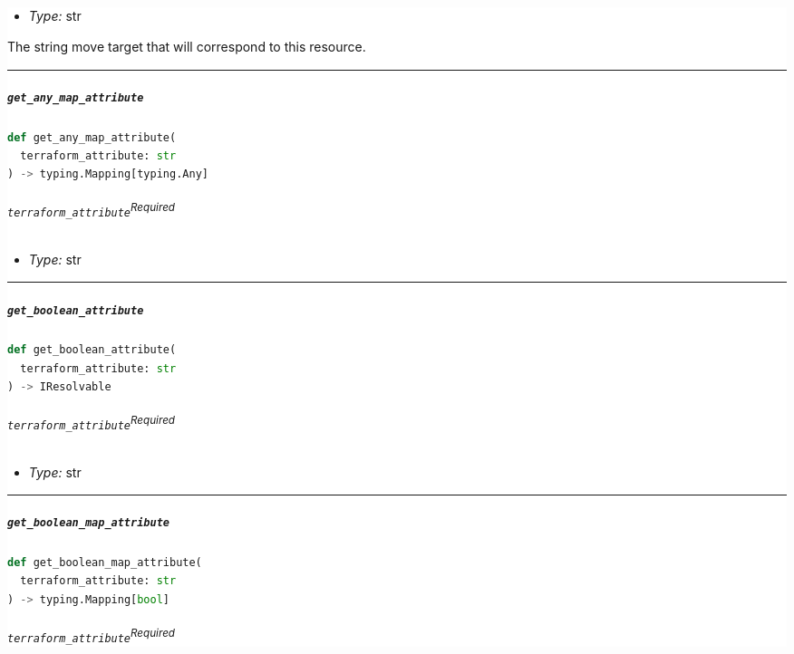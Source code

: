 - *Type:* str

The string move target that will correspond to this resource.

---

##### `get_any_map_attribute` <a name="get_any_map_attribute" id="@cdktf/provider-cloudflare.emailSecurityBlockSender.EmailSecurityBlockSender.getAnyMapAttribute"></a>

```python
def get_any_map_attribute(
  terraform_attribute: str
) -> typing.Mapping[typing.Any]
```

###### `terraform_attribute`<sup>Required</sup> <a name="terraform_attribute" id="@cdktf/provider-cloudflare.emailSecurityBlockSender.EmailSecurityBlockSender.getAnyMapAttribute.parameter.terraformAttribute"></a>

- *Type:* str

---

##### `get_boolean_attribute` <a name="get_boolean_attribute" id="@cdktf/provider-cloudflare.emailSecurityBlockSender.EmailSecurityBlockSender.getBooleanAttribute"></a>

```python
def get_boolean_attribute(
  terraform_attribute: str
) -> IResolvable
```

###### `terraform_attribute`<sup>Required</sup> <a name="terraform_attribute" id="@cdktf/provider-cloudflare.emailSecurityBlockSender.EmailSecurityBlockSender.getBooleanAttribute.parameter.terraformAttribute"></a>

- *Type:* str

---

##### `get_boolean_map_attribute` <a name="get_boolean_map_attribute" id="@cdktf/provider-cloudflare.emailSecurityBlockSender.EmailSecurityBlockSender.getBooleanMapAttribute"></a>

```python
def get_boolean_map_attribute(
  terraform_attribute: str
) -> typing.Mapping[bool]
```

###### `terraform_attribute`<sup>Required</sup> <a name="terraform_attribute" id="@cdktf/provider-cloudflare.emailSecurityBlockSender.EmailSecurityBlockSender.getBooleanMapAttribute.parameter.terraformAttribute"></a>
